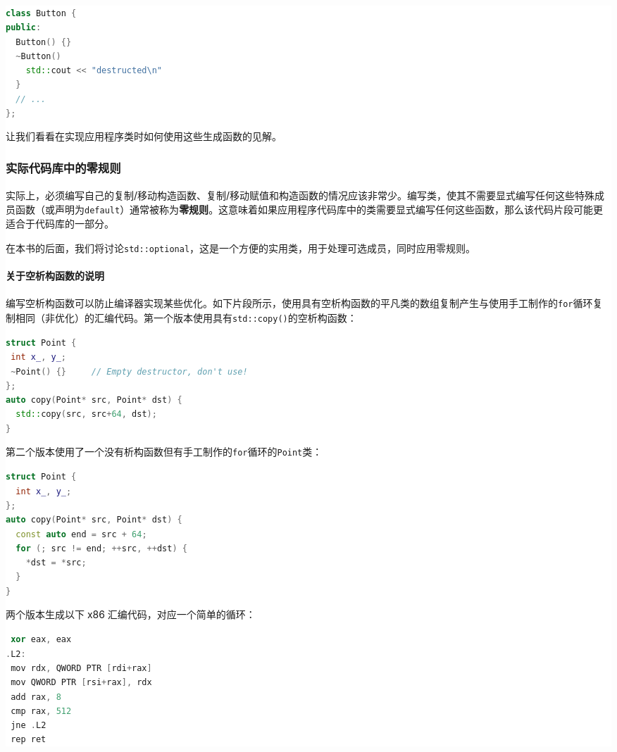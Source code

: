 ```cpp
class Button {
public: 
  Button() {} 
  ~Button() 
    std::cout << "destructed\n"
  }
  // ...
}; 
```

让我们看看在实现应用程序类时如何使用这些生成函数的见解。

### 实际代码库中的零规则

实际上，必须编写自己的复制/移动构造函数、复制/移动赋值和构造函数的情况应该非常少。编写类，使其不需要显式编写任何这些特殊成员函数（或声明为`default`）通常被称为**零规则**。这意味着如果应用程序代码库中的类需要显式编写任何这些函数，那么该代码片段可能更适合于代码库的一部分。

在本书的后面，我们将讨论`std::optional`，这是一个方便的实用类，用于处理可选成员，同时应用零规则。

#### 关于空析构函数的说明

编写空析构函数可以防止编译器实现某些优化。如下片段所示，使用具有空析构函数的平凡类的数组复制产生与使用手工制作的`for`循环复制相同（非优化）的汇编代码。第一个版本使用具有`std::copy()`的空析构函数：

```cpp
struct Point {
 int x_, y_;
 ~Point() {}     // Empty destructor, don't use!
};
auto copy(Point* src, Point* dst) {
  std::copy(src, src+64, dst);
} 
```

第二个版本使用了一个没有析构函数但有手工制作的`for`循环的`Point`类：

```cpp
struct Point {
  int x_, y_;
};
auto copy(Point* src, Point* dst) {
  const auto end = src + 64;
  for (; src != end; ++src, ++dst) {
    *dst = *src;
  }
} 
```

两个版本生成以下 x86 汇编代码，对应一个简单的循环：

```cpp
 xor eax, eax
.L2:
 mov rdx, QWORD PTR [rdi+rax]
 mov QWORD PTR [rsi+rax], rdx
 add rax, 8
 cmp rax, 512
 jne .L2
 rep ret 
```
